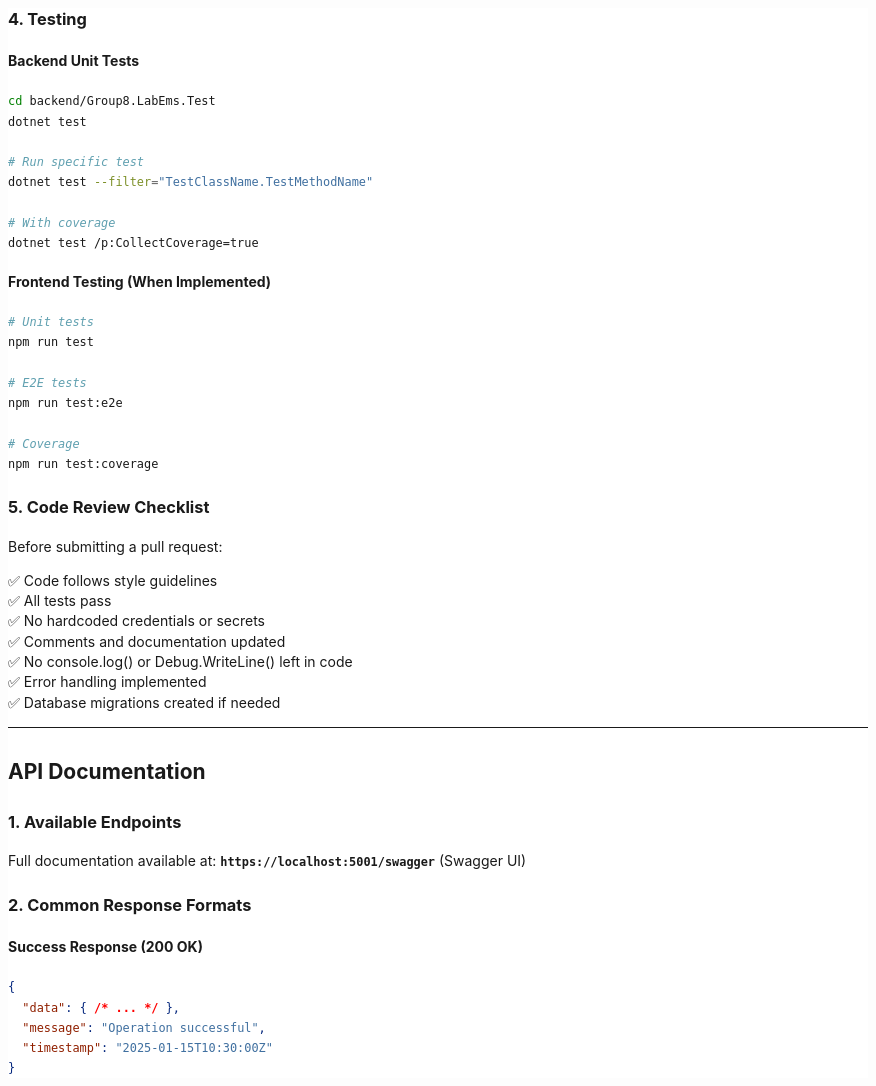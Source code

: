 ### 4. Testing

#### Backend Unit Tests

```bash
cd backend/Group8.LabEms.Test
dotnet test

# Run specific test
dotnet test --filter="TestClassName.TestMethodName"

# With coverage
dotnet test /p:CollectCoverage=true
```

#### Frontend Testing (When Implemented)

```bash
# Unit tests
npm run test

# E2E tests
npm run test:e2e

# Coverage
npm run test:coverage
```

### 5. Code Review Checklist

Before submitting a pull request:

✅ Code follows style guidelines  
✅ All tests pass  
✅ No hardcoded credentials or secrets  
✅ Comments and documentation updated  
✅ No console.log() or Debug.WriteLine() left in code  
✅ Error handling implemented  
✅ Database migrations created if needed  

---

## API Documentation

### 1. Available Endpoints

Full documentation available at: **`https://localhost:5001/swagger`** (Swagger UI)

### 2. Common Response Formats

#### Success Response (200 OK)

```json
{
  "data": { /* ... */ },
  "message": "Operation successful",
  "timestamp": "2025-01-15T10:30:00Z"
}
```
